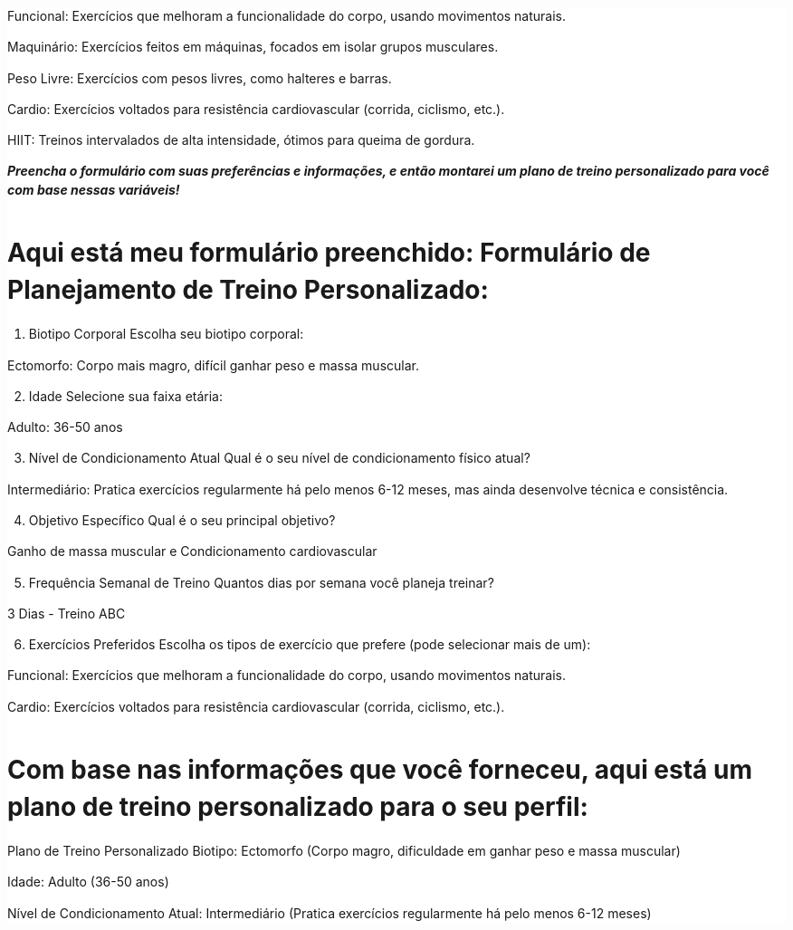  Funcional: Exercícios que melhoram a funcionalidade do corpo, usando movimentos naturais.
 
 Maquinário: Exercícios feitos em máquinas, focados em isolar grupos musculares.
 
 Peso Livre: Exercícios com pesos livres, como halteres e barras.
 
 Cardio: Exercícios voltados para resistência cardiovascular (corrida, ciclismo, etc.).
 
 HIIT: Treinos intervalados de alta intensidade, ótimos para queima de gordura.
 

***Preencha o formulário com suas preferências e informações, e então montarei um plano de treino personalizado para você com base nessas variáveis!***

# Aqui está meu formulário preenchido: Formulário de Planejamento de Treino Personalizado:

1. Biotipo Corporal
Escolha seu biotipo corporal:

 Ectomorfo: Corpo mais magro, difícil ganhar peso e massa muscular.
 
2. Idade
Selecione sua faixa etária:

 Adulto: 36-50 anos
 
3. Nível de Condicionamento Atual
Qual é o seu nível de condicionamento físico atual?

 Intermediário: Pratica exercícios regularmente há pelo menos 6-12 meses, mas ainda desenvolve técnica e consistência.
 
4. Objetivo Específico
Qual é o seu principal objetivo?

 Ganho de massa muscular e Condicionamento cardiovascular
 
5. Frequência Semanal de Treino
Quantos dias por semana você planeja treinar?

 3 Dias - Treino ABC

6. Exercícios Preferidos
Escolha os tipos de exercício que prefere (pode selecionar mais de um):

 Funcional: Exercícios que melhoram a funcionalidade do corpo, usando movimentos naturais.
 
 Cardio: Exercícios voltados para resistência cardiovascular (corrida, ciclismo, etc.).

# Com base nas informações que você forneceu, aqui está um plano de treino personalizado para o seu perfil:

Plano de Treino Personalizado
Biotipo: Ectomorfo (Corpo magro, dificuldade em ganhar peso e massa muscular)

Idade: Adulto (36-50 anos)

Nível de Condicionamento Atual: Intermediário (Pratica exercícios regularmente há pelo menos 6-12 meses)
